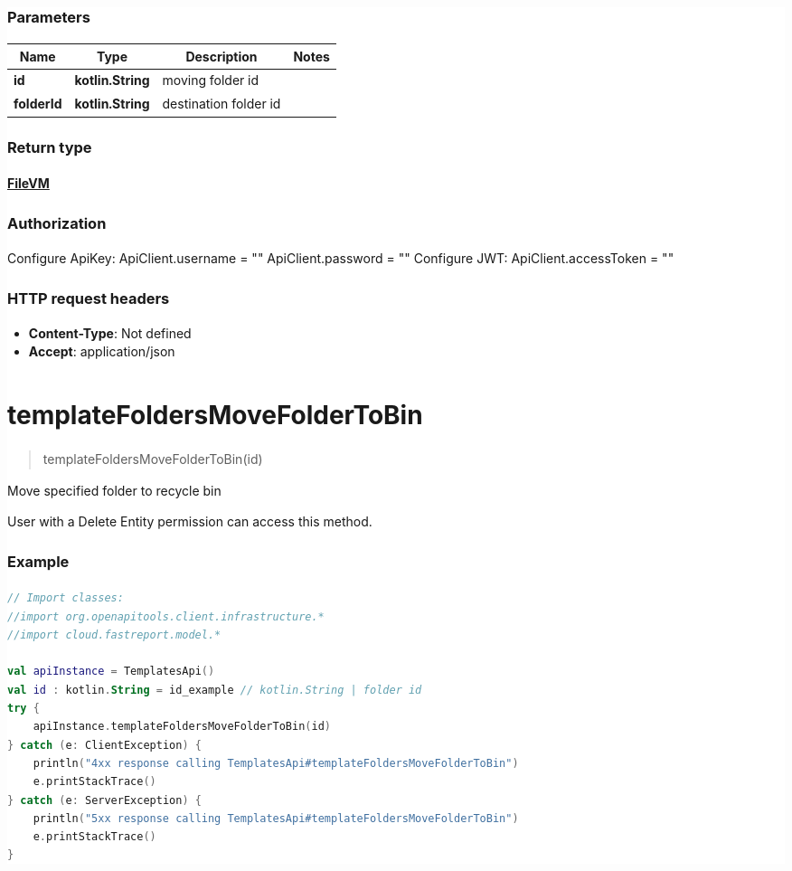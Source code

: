 ### Parameters

Name | Type | Description  | Notes
------------- | ------------- | ------------- | -------------
 **id** | **kotlin.String**| moving folder id |
 **folderId** | **kotlin.String**| destination folder id |

### Return type

[**FileVM**](FileVM.md)

### Authorization


Configure ApiKey:
    ApiClient.username = ""
    ApiClient.password = ""
Configure JWT:
    ApiClient.accessToken = ""

### HTTP request headers

 - **Content-Type**: Not defined
 - **Accept**: application/json

<a id="templateFoldersMoveFolderToBin"></a>
# **templateFoldersMoveFolderToBin**
> templateFoldersMoveFolderToBin(id)

Move specified folder to recycle bin

User with a Delete Entity permission can access this method.

### Example
```kotlin
// Import classes:
//import org.openapitools.client.infrastructure.*
//import cloud.fastreport.model.*

val apiInstance = TemplatesApi()
val id : kotlin.String = id_example // kotlin.String | folder id
try {
    apiInstance.templateFoldersMoveFolderToBin(id)
} catch (e: ClientException) {
    println("4xx response calling TemplatesApi#templateFoldersMoveFolderToBin")
    e.printStackTrace()
} catch (e: ServerException) {
    println("5xx response calling TemplatesApi#templateFoldersMoveFolderToBin")
    e.printStackTrace()
}
```
